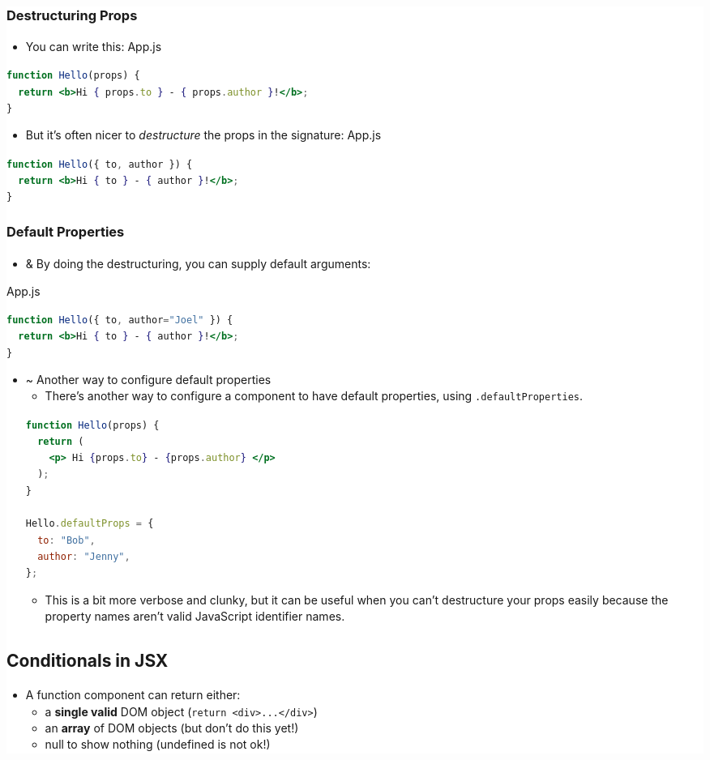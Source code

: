 ### Destructuring Props

- You can write this:
App.js
```jsx
function Hello(props) {
  return <b>Hi { props.to } - { props.author }!</b>;
}
```

- But it’s often nicer to _destructure_ the props in the signature:
App.js
```jsx
function Hello({ to, author }) {
  return <b>Hi { to } - { author }!</b>;
}
```

### Default Properties

- & By doing the destructuring, you can supply default arguments:

App.js
```jsx nums {1}
function Hello({ to, author="Joel" }) {
  return <b>Hi { to } - { author }!</b>;
}
```

- ~ Another way to configure default properties
	- There’s another way to configure a component to have default properties, using `.defaultProperties`.
	```jsx
	function Hello(props) {
	  return (
	    <p> Hi {props.to} - {props.author} </p>
	  );
	}
	
	Hello.defaultProps = {
	  to: "Bob",
	  author: "Jenny",
	};
	```
	- This is a bit more verbose and clunky, but it can be useful when you can’t destructure your props easily because the property names aren’t valid JavaScript identifier names.

## Conditionals in JSX

- A function component can return either:
	-   a **single valid** DOM object (`return <div>...</div>`)
	-   an **array** of DOM objects (but don’t do this yet!)
	-   null to show nothing (undefined is not ok!)

